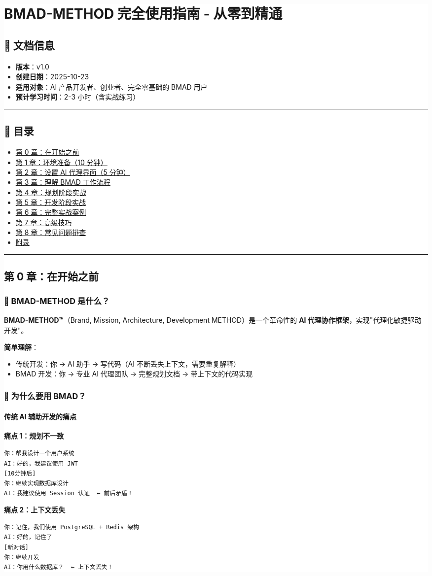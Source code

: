 # BMAD-METHOD 完全使用指南 - 从零到精通

## 📌 文档信息
- **版本**：v1.0
- **创建日期**：2025-10-23
- **适用对象**：AI 产品开发者、创业者、完全零基础的 BMAD 用户
- **预计学习时间**：2-3 小时（含实战练习）

---

## 📖 目录

- [第 0 章：在开始之前](#第-0-章在开始之前)
- [第 1 章：环境准备（10 分钟）](#第-1-章环境准备10-分钟)
- [第 2 章：设置 AI 代理界面（5 分钟）](#第-2-章设置-ai-代理界面5-分钟)
- [第 3 章：理解 BMAD 工作流程](#第-3-章理解-bmad-工作流程)
- [第 4 章：规划阶段实战](#第-4-章规划阶段实战阶段-1)
- [第 5 章：开发阶段实战](#第-5-章开发阶段实战阶段-2)
- [第 6 章：完整实战案例](#第-6-章完整实战案例)
- [第 7 章：高级技巧](#第-7-章高级技巧)
- [第 8 章：常见问题排查](#第-8-章常见问题排查)
- [附录](#附录)

---

## 第 0 章：在开始之前

### 🤔 BMAD-METHOD 是什么？

**BMAD-METHOD™**（Brand, Mission, Architecture, Development METHOD）是一个革命性的 **AI 代理协作框架**，实现"代理化敏捷驱动开发"。

**简单理解**：
- 传统开发：你 → AI 助手 → 写代码（AI 不断丢失上下文，需要重复解释）
- BMAD 开发：你 → 专业 AI 代理团队 → 完整规划文档 → 带上下文的代码实现

### 🎯 为什么要用 BMAD？

#### **传统 AI 辅助开发的痛点**

**痛点 1：规划不一致**
```
你：帮我设计一个用户系统
AI：好的，我建议使用 JWT
[10分钟后]
你：继续实现数据库设计
AI：我建议使用 Session 认证  ← 前后矛盾！
```

**痛点 2：上下文丢失**
```
你：记住，我们使用 PostgreSQL + Redis 架构
AI：好的，记住了
[新对话]
你：继续开发
AI：你用什么数据库？  ← 上下文丢失！
```
